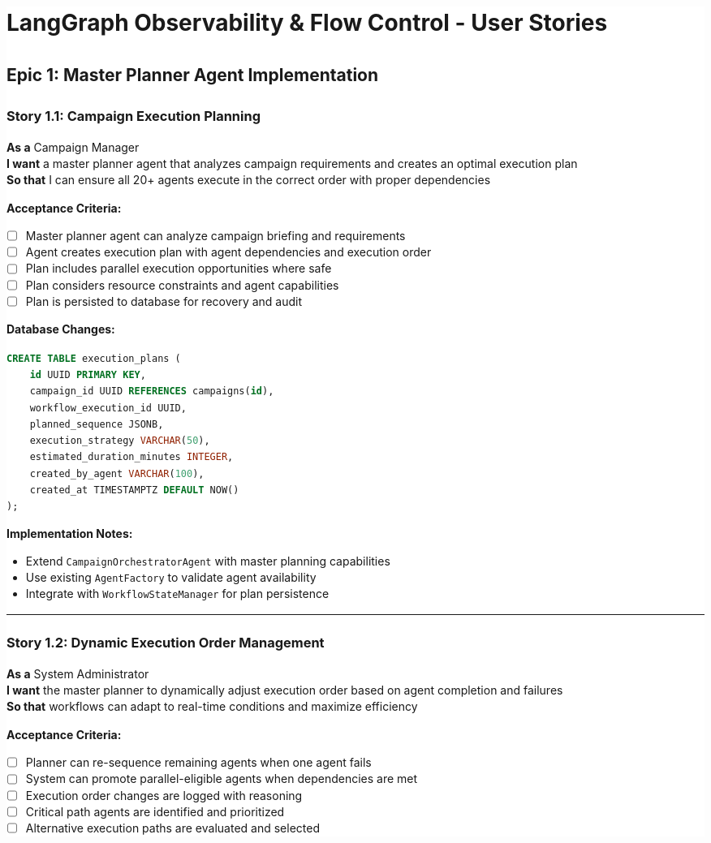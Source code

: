 # LangGraph Observability & Flow Control - User Stories

## Epic 1: Master Planner Agent Implementation

### Story 1.1: Campaign Execution Planning
**As a** Campaign Manager  
**I want** a master planner agent that analyzes campaign requirements and creates an optimal execution plan  
**So that** I can ensure all 20+ agents execute in the correct order with proper dependencies

**Acceptance Criteria:**
- [ ] Master planner agent can analyze campaign briefing and requirements
- [ ] Agent creates execution plan with agent dependencies and execution order
- [ ] Plan includes parallel execution opportunities where safe
- [ ] Plan considers resource constraints and agent capabilities
- [ ] Plan is persisted to database for recovery and audit

**Database Changes:**
```sql
CREATE TABLE execution_plans (
    id UUID PRIMARY KEY,
    campaign_id UUID REFERENCES campaigns(id),
    workflow_execution_id UUID,
    planned_sequence JSONB,
    execution_strategy VARCHAR(50),
    estimated_duration_minutes INTEGER,
    created_by_agent VARCHAR(100),
    created_at TIMESTAMPTZ DEFAULT NOW()
);
```

**Implementation Notes:**
- Extend `CampaignOrchestratorAgent` with master planning capabilities
- Use existing `AgentFactory` to validate agent availability
- Integrate with `WorkflowStateManager` for plan persistence

---

### Story 1.2: Dynamic Execution Order Management
**As a** System Administrator  
**I want** the master planner to dynamically adjust execution order based on agent completion and failures  
**So that** workflows can adapt to real-time conditions and maximize efficiency

**Acceptance Criteria:**
- [ ] Planner can re-sequence remaining agents when one agent fails
- [ ] System can promote parallel-eligible agents when dependencies are met
- [ ] Execution order changes are logged with reasoning
- [ ] Critical path agents are identified and prioritized
- [ ] Alternative execution paths are evaluated and selected
